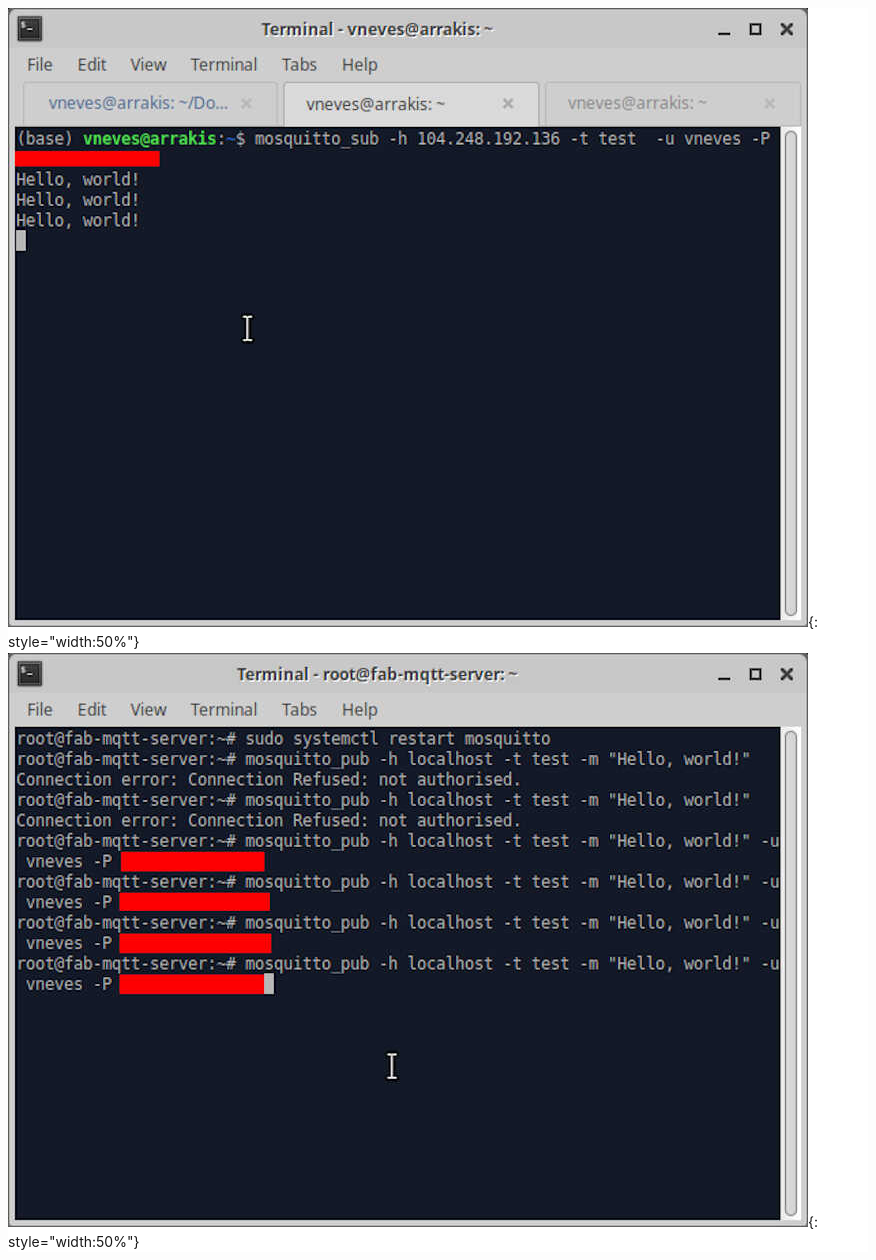 ![](../images/week14/broker9.jpg){: style="width:50%"}
![](../images/week14/broker10.jpg){: style="width:50%"}
